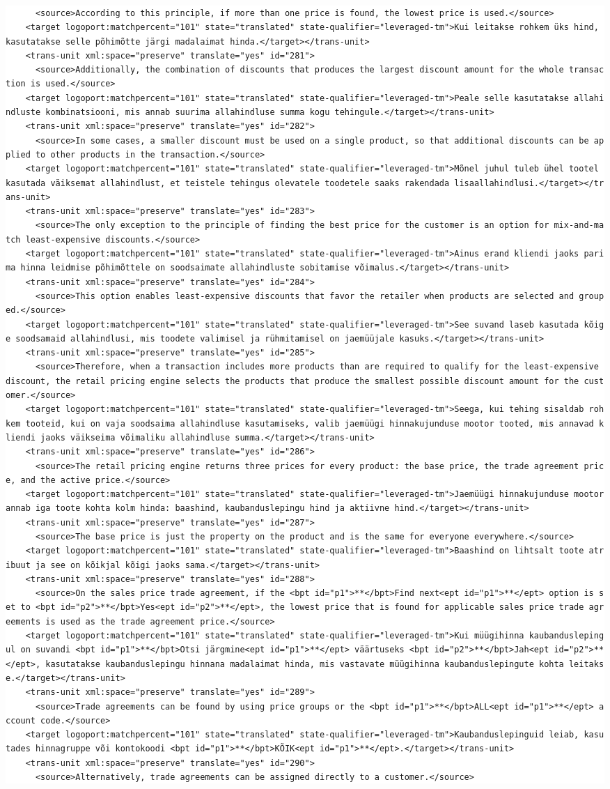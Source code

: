           <source>According to this principle, if more than one price is found, the lowest price is used.</source>
        <target logoport:matchpercent="101" state="translated" state-qualifier="leveraged-tm">Kui leitakse rohkem üks hind, kasutatakse selle põhimõtte järgi madalaimat hinda.</target></trans-unit>
        <trans-unit xml:space="preserve" translate="yes" id="281">
          <source>Additionally, the combination of discounts that produces the largest discount amount for the whole transaction is used.</source>
        <target logoport:matchpercent="101" state="translated" state-qualifier="leveraged-tm">Peale selle kasutatakse allahindluste kombinatsiooni, mis annab suurima allahindluse summa kogu tehingule.</target></trans-unit>
        <trans-unit xml:space="preserve" translate="yes" id="282">
          <source>In some cases, a smaller discount must be used on a single product, so that additional discounts can be applied to other products in the transaction.</source>
        <target logoport:matchpercent="101" state="translated" state-qualifier="leveraged-tm">Mõnel juhul tuleb ühel tootel kasutada väiksemat allahindlust, et teistele tehingus olevatele toodetele saaks rakendada lisaallahindlusi.</target></trans-unit>
        <trans-unit xml:space="preserve" translate="yes" id="283">
          <source>The only exception to the principle of finding the best price for the customer is an option for mix-and-match least-expensive discounts.</source>
        <target logoport:matchpercent="101" state="translated" state-qualifier="leveraged-tm">Ainus erand kliendi jaoks parima hinna leidmise põhimõttele on soodsaimate allahindluste sobitamise võimalus.</target></trans-unit>
        <trans-unit xml:space="preserve" translate="yes" id="284">
          <source>This option enables least-expensive discounts that favor the retailer when products are selected and grouped.</source>
        <target logoport:matchpercent="101" state="translated" state-qualifier="leveraged-tm">See suvand laseb kasutada kõige soodsamaid allahindlusi, mis toodete valimisel ja rühmitamisel on jaemüüjale kasuks.</target></trans-unit>
        <trans-unit xml:space="preserve" translate="yes" id="285">
          <source>Therefore, when a transaction includes more products than are required to qualify for the least-expensive discount, the retail pricing engine selects the products that produce the smallest possible discount amount for the customer.</source>
        <target logoport:matchpercent="101" state="translated" state-qualifier="leveraged-tm">Seega, kui tehing sisaldab rohkem tooteid, kui on vaja soodsaima allahindluse kasutamiseks, valib jaemüügi hinnakujunduse mootor tooted, mis annavad kliendi jaoks väikseima võimaliku allahindluse summa.</target></trans-unit>
        <trans-unit xml:space="preserve" translate="yes" id="286">
          <source>The retail pricing engine returns three prices for every product: the base price, the trade agreement price, and the active price.</source>
        <target logoport:matchpercent="101" state="translated" state-qualifier="leveraged-tm">Jaemüügi hinnakujunduse mootor annab iga toote kohta kolm hinda: baashind, kaubanduslepingu hind ja aktiivne hind.</target></trans-unit>
        <trans-unit xml:space="preserve" translate="yes" id="287">
          <source>The base price is just the property on the product and is the same for everyone everywhere.</source>
        <target logoport:matchpercent="101" state="translated" state-qualifier="leveraged-tm">Baashind on lihtsalt toote atribuut ja see on kõikjal kõigi jaoks sama.</target></trans-unit>
        <trans-unit xml:space="preserve" translate="yes" id="288">
          <source>On the sales price trade agreement, if the <bpt id="p1">**</bpt>Find next<ept id="p1">**</ept> option is set to <bpt id="p2">**</bpt>Yes<ept id="p2">**</ept>, the lowest price that is found for applicable sales price trade agreements is used as the trade agreement price.</source>
        <target logoport:matchpercent="101" state="translated" state-qualifier="leveraged-tm">Kui müügihinna kaubanduslepingul on suvandi <bpt id="p1">**</bpt>Otsi järgmine<ept id="p1">**</ept> väärtuseks <bpt id="p2">**</bpt>Jah<ept id="p2">**</ept>, kasutatakse kaubanduslepingu hinnana madalaimat hinda, mis vastavate müügihinna kaubanduslepingute kohta leitakse.</target></trans-unit>
        <trans-unit xml:space="preserve" translate="yes" id="289">
          <source>Trade agreements can be found by using price groups or the <bpt id="p1">**</bpt>ALL<ept id="p1">**</ept> account code.</source>
        <target logoport:matchpercent="101" state="translated" state-qualifier="leveraged-tm">Kaubanduslepinguid leiab, kasutades hinnagruppe või kontokoodi <bpt id="p1">**</bpt>KÕIK<ept id="p1">**</ept>.</target></trans-unit>
        <trans-unit xml:space="preserve" translate="yes" id="290">
          <source>Alternatively, trade agreements can be assigned directly to a customer.</source>